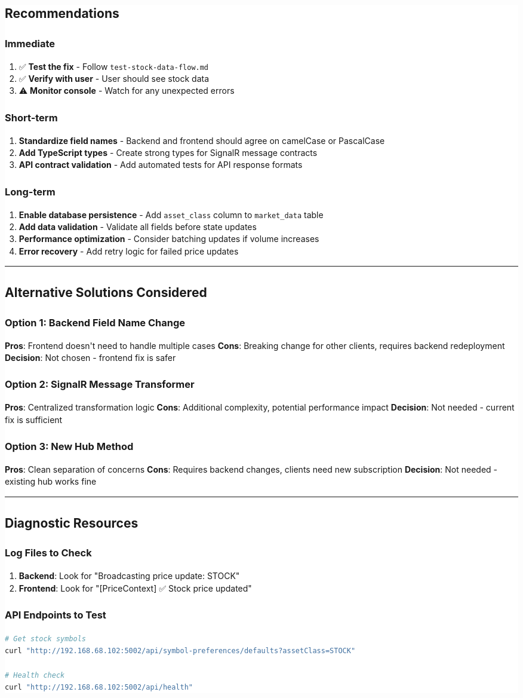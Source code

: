 
## Recommendations

### Immediate
1. ✅ **Test the fix** - Follow `test-stock-data-flow.md`
2. ✅ **Verify with user** - User should see stock data
3. ⚠️ **Monitor console** - Watch for any unexpected errors

### Short-term
1. **Standardize field names** - Backend and frontend should agree on camelCase or PascalCase
2. **Add TypeScript types** - Create strong types for SignalR message contracts
3. **API contract validation** - Add automated tests for API response formats

### Long-term
1. **Enable database persistence** - Add `asset_class` column to `market_data` table
2. **Add data validation** - Validate all fields before state updates
3. **Performance optimization** - Consider batching updates if volume increases
4. **Error recovery** - Add retry logic for failed price updates

---

## Alternative Solutions Considered

### Option 1: Backend Field Name Change
**Pros**: Frontend doesn't need to handle multiple cases
**Cons**: Breaking change for other clients, requires backend redeployment
**Decision**: Not chosen - frontend fix is safer

### Option 2: SignalR Message Transformer
**Pros**: Centralized transformation logic
**Cons**: Additional complexity, potential performance impact
**Decision**: Not needed - current fix is sufficient

### Option 3: New Hub Method
**Pros**: Clean separation of concerns
**Cons**: Requires backend changes, clients need new subscription
**Decision**: Not needed - existing hub works fine

---

## Diagnostic Resources

### Log Files to Check
1. **Backend**: Look for "Broadcasting price update: STOCK"
2. **Frontend**: Look for "[PriceContext] ✅ Stock price updated"

### API Endpoints to Test
```bash
# Get stock symbols
curl "http://192.168.68.102:5002/api/symbol-preferences/defaults?assetClass=STOCK"

# Health check
curl "http://192.168.68.102:5002/api/health"
```
